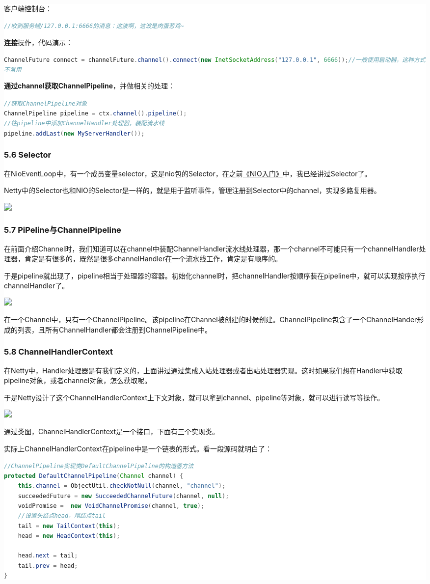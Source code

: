 客户端控制台：

```java
//收到服务端/127.0.0.1:6666的消息：这波啊，这波是肉蛋葱鸡~
```

**连接**操作，代码演示：

```java
ChannelFuture connect = channelFuture.channel().connect(new InetSocketAddress("127.0.0.1", 6666));//一般使用启动器，这种方式不常用
```

**通过channel获取ChannelPipeline**，并做相关的处理：

```java
//获取ChannelPipeline对象
ChannelPipeline pipeline = ctx.channel().pipeline();
//往pipeline中添加ChannelHandler处理器，装配流水线
pipeline.addLast(new MyServerHandler());
```

### 5.6 Selector

在NioEventLoop中，有一个成员变量selector，这是nio包的Selector，在之前[《NIO入门》](https://link.segmentfault.com/?enc=ktdjyId44xLx3TYJyiHkXQ%3D%3D.NbnQcgUeKiCxY0ye1cCMw%2BMy6nmMA2TH3gDoRvGDqh01WxnjqRBqKYJvkofjXB%2FnxtlzVbdFVhwV3Y0Anrqvfw%3D%3D)中，我已经讲过Selector了。

Netty中的Selector也和NIO的Selector是一样的，就是用于监听事件，管理注册到Selector中的channel，实现多路复用器。

![](http://cdn.tobebetterjavaer.com/tobebetterjavaer/images/nice-article/segmentfault-chaoxxnettyrmkzpjglsegmentfaultsf-bce8b24b-fab1-4ed4-8350-698673578051.jpg)

### 5.7 PiPeline与ChannelPipeline

在前面介绍Channel时，我们知道可以在channel中装配ChannelHandler流水线处理器，那一个channel不可能只有一个channelHandler处理器，肯定是有很多的，既然是很多channelHandler在一个流水线工作，肯定是有顺序的。

于是pipeline就出现了，pipeline相当于处理器的容器。初始化channel时，把channelHandler按顺序装在pipeline中，就可以实现按序执行channelHandler了。

![](http://cdn.tobebetterjavaer.com/tobebetterjavaer/images/nice-article/segmentfault-chaoxxnettyrmkzpjglsegmentfaultsf-93e2b3ef-90cd-4768-b7b7-c7977c365b34.jpg)

在一个Channel中，只有一个ChannelPipeline。该pipeline在Channel被创建的时候创建。ChannelPipeline包含了一个ChannelHander形成的列表，且所有ChannelHandler都会注册到ChannelPipeline中。

### 5.8 ChannelHandlerContext

在Netty中，Handler处理器是有我们定义的，上面讲过通过集成入站处理器或者出站处理器实现。这时如果我们想在Handler中获取pipeline对象，或者channel对象，怎么获取呢。

于是Netty设计了这个ChannelHandlerContext上下文对象，就可以拿到channel、pipeline等对象，就可以进行读写等操作。

![](http://cdn.tobebetterjavaer.com/tobebetterjavaer/images/nice-article/segmentfault-chaoxxnettyrmkzpjglsegmentfaultsf-ae9babfa-708d-4f1f-a13b-ff5ceeb6aa4f.jpg)

通过类图，ChannelHandlerContext是一个接口，下面有三个实现类。

实际上ChannelHandlerContext在pipeline中是一个链表的形式。看一段源码就明白了：

```java
//ChannelPipeline实现类DefaultChannelPipeline的构造器方法
protected DefaultChannelPipeline(Channel channel) {
    this.channel = ObjectUtil.checkNotNull(channel, "channel");
    succeededFuture = new SucceededChannelFuture(channel, null);
    voidPromise =  new VoidChannelPromise(channel, true);
    //设置头结点head，尾结点tail
    tail = new TailContext(this);
    head = new HeadContext(this);
    
    head.next = tail;
    tail.prev = head;
}
```